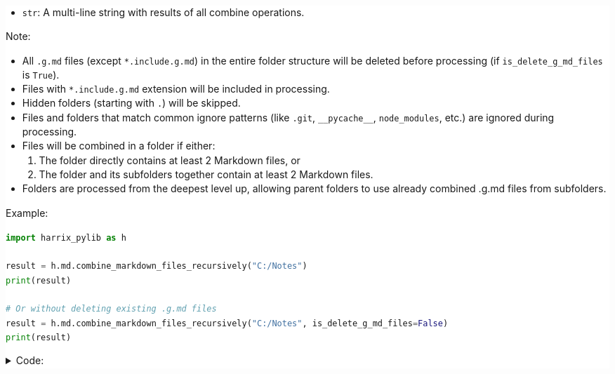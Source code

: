 - `str`: A multi-line string with results of all combine operations.

Note:

- All `.g.md` files (except `*.include.g.md`) in the entire folder structure will be deleted
  before processing (if `is_delete_g_md_files` is `True`).
- Files with `*.include.g.md` extension will be included in processing.
- Hidden folders (starting with `.`) will be skipped.
- Files and folders that match common ignore patterns (like `.git`, `__pycache__`, `node_modules`, etc.)
  are ignored during processing.
- Files will be combined in a folder if either:
  1. The folder directly contains at least 2 Markdown files, or
  2. The folder and its subfolders together contain at least 2 Markdown files.
- Folders are processed from the deepest level up, allowing parent folders to use
  already combined .g.md files from subfolders.

Example:

```python
import harrix_pylib as h

result = h.md.combine_markdown_files_recursively("C:/Notes")
print(result)

# Or without deleting existing .g.md files
result = h.md.combine_markdown_files_recursively("C:/Notes", is_delete_g_md_files=False)
print(result)
```

<details>
<summary>Code:</summary>

```python
def combine_markdown_files_recursively(folder_path: Path | str, *, is_delete_g_md_files: bool = True) -> str:

    def should_include_file(file_path: Path) -> bool:
        """Check if a markdown file should be included in processing."""
        if file_path.suffix != ".md":
            return False

        # Include *.include.g.md files or exclude other *.g.md files
        return file_path.name.endswith(".include.g.md") or not file_path.name.endswith(".g.md")

    def should_process_path(path: Path) -> bool:
        """Check if a path should be processed (not ignored)."""
        return all(not h.file.should_ignore_path(part) for part in path.parts)

    result_lines = []
    folder_path = Path(folder_path)

    # Remove .g.md files (if enabled), but keep *.include.g.md files
    if is_delete_g_md_files:
        for file in Path(folder_path).rglob("*.g.md"):
            # Skip paths that should be ignored
            if not should_process_path(file):
                continue

            # Don't delete *.include.g.md files
            if file.name.endswith(".include.g.md"):
                continue

            if file.is_file():
                file.unlink()

    # Collect all folders, excluding ignored ones
```